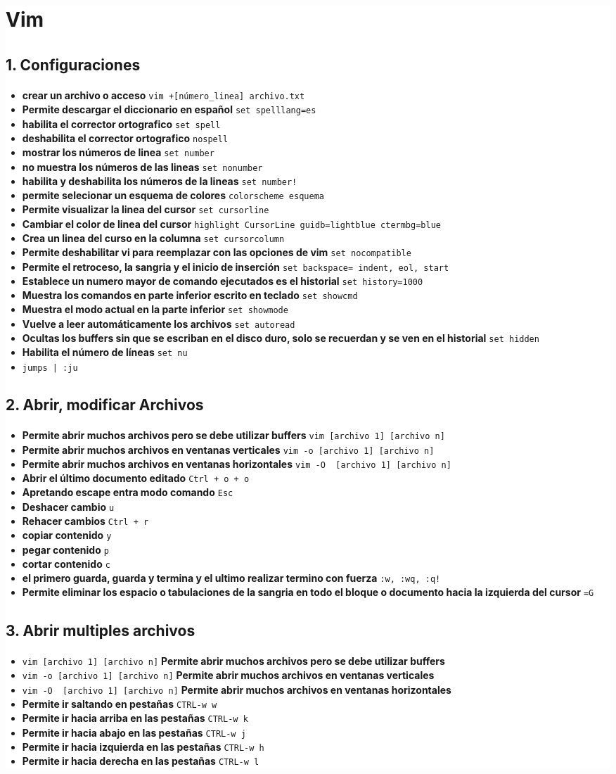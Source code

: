 # Vim

## 1. Configuraciones

- **crear un archivo o acceso** `vim +[número_linea] archivo.txt`
- **Permite descargar el diccionario en español** `set spelllang=es`
- **habilita el corrector ortografico** `set spell`
- **deshabilita el corrector ortografico** `nospell`
- **mostrar los números de linea** `set number`
- **no muestra los números de las lineas** `set nonumber`
- **habilita y deshabilita los números de la lineas** `set number!`
- **permite selecionar un esquema de colores** `colorscheme esquema`
- **Permite visualizar la linea del cursor** `set cursorline`
- **Cambiar el color de linea del cursor** `highlight CursorLine guidb=lightblue ctermbg=blue`
- **Crea un linea del curso en la columna** `set cursorcolumn`
- **Permite deshabilitar vi para reemplazar con las opciones de vim** `set nocompatible`
- **Permite el retroceso, la sangria y el inicio de inserción** `set backspace= indent, eol, start`
- **Establece un numero mayor de comando ejecutados es el historial** `set history=1000`
- **Muestra los comandos en parte inferior escrito en teclado** `set showcmd`
- **Muestra el modo actual en la parte inferior** `set showmode`
- **Vuelve a leer automáticamente los archivos** `set autoread`
- **Ocultas los buffers sin que se escriban en el disco duro, solo se recuerdan y se ven en el historial** `set hidden`
- **Habilita el número de líneas** `set nu`
- `jumps | :ju`


## 2. Abrir, modificar Archivos

- **Permite abrir muchos archivos pero se debe utilizar buffers** `vim [archivo 1] [archivo n]`
- **Permite abrir muchos archivos en ventanas verticales** `vim -o [archivo 1] [archivo n]`
- **Permite abrir muchos archivos en ventanas horizontales** `vim -O  [archivo 1] [archivo n]`
- **Abrir el último documento editado** `Ctrl + o + o`
- **Apretando escape entra modo comando** `Esc`
- **Deshacer cambio** `u`
- **Rehacer cambios** `Ctrl + r`
- **copiar contenido** `y`
- **pegar contenido** `p`
- **cortar contenido** `c`
- **el primero guarda, guarda y termina y el ultimo realizar termino con fuerza** `:w, :wq, :q!`
- **Permite eliminar los espacio o tabulaciones de la sangria en todo el bloque o documento hacia la izquierda del cursor** `=G`

## 3. Abrir multiples archivos

- `vim [archivo 1] [archivo n]`  **Permite abrir muchos archivos pero se debe utilizar buffers**
- `vim -o [archivo 1] [archivo n]`  **Permite abrir muchos archivos en ventanas verticales**
- `vim -O  [archivo 1] [archivo n]`  **Permite abrir muchos archivos en ventanas horizontales**
- **Permite ir saltando en pestañas** `CTRL-w w`
- **Permite ir hacia arriba en las pestañas** `CTRL-w k`
- **Permite ir hacia abajo en las pestañas** `CTRL-w j`
- **Permite ir hacia izquierda en las pestañas** `CTRL-w h`
- **Permite ir hacia derecha en las pestañas** `CTRL-w l`
